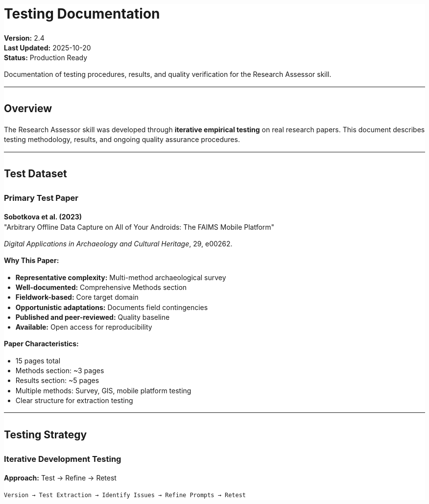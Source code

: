 # Testing Documentation

**Version:** 2.4  
**Last Updated:** 2025-10-20  
**Status:** Production Ready

Documentation of testing procedures, results, and quality verification for the Research Assessor skill.

---

## Overview

The Research Assessor skill was developed through **iterative empirical testing** on real research papers. This document describes testing methodology, results, and ongoing quality assurance procedures.

---

## Test Dataset

### Primary Test Paper

**Sobotkova et al. (2023)**  
"Arbitrary Offline Data Capture on All of Your Androids: The FAIMS Mobile Platform"

*Digital Applications in Archaeology and Cultural Heritage*, 29, e00262.

**Why This Paper:**
- **Representative complexity:** Multi-method archaeological survey
- **Well-documented:** Comprehensive Methods section
- **Fieldwork-based:** Core target domain
- **Opportunistic adaptations:** Documents field contingencies
- **Published and peer-reviewed:** Quality baseline
- **Available:** Open access for reproducibility

**Paper Characteristics:**
- 15 pages total
- Methods section: ~3 pages
- Results section: ~5 pages
- Multiple methods: Survey, GIS, mobile platform testing
- Clear structure for extraction testing

---

## Testing Strategy

### Iterative Development Testing

**Approach:** Test → Refine → Retest

```
Version → Test Extraction → Identify Issues → Refine Prompts → Retest
```
